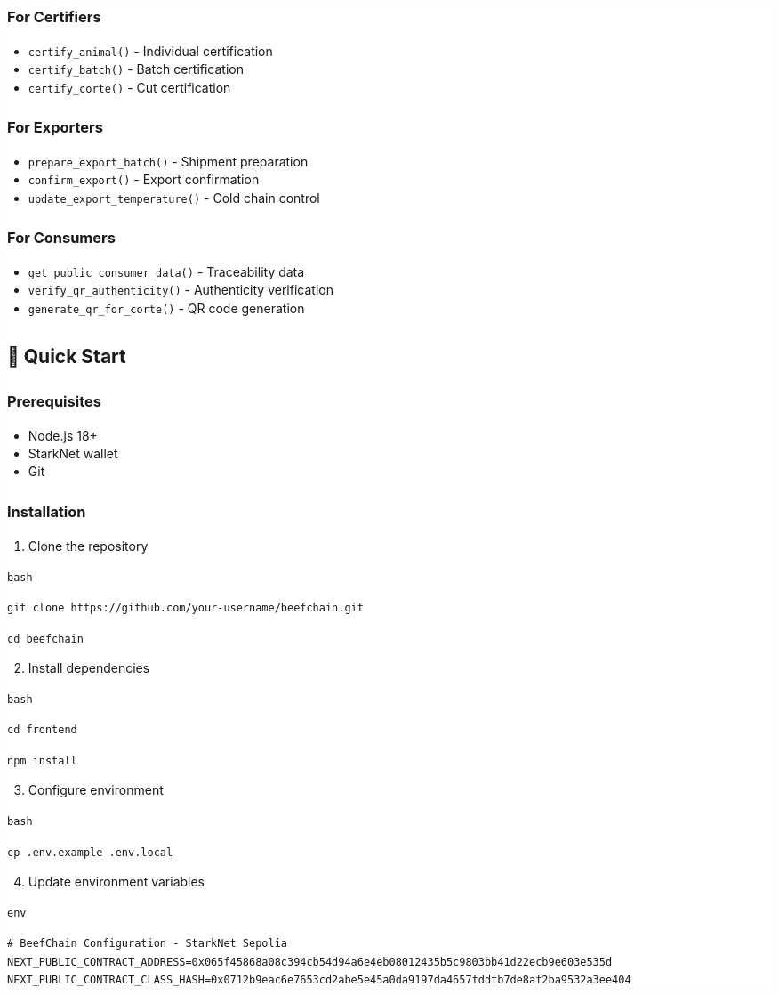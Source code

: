 ### **For Certifiers**

* `certify_animal()` \- Individual certification  
* `certify_batch()` \- Batch certification  
* `certify_corte()` \- Cut certification

### **For Exporters**

* `prepare_export_batch()` \- Shipment preparation  
* `confirm_export()` \- Export confirmation  
* `update_export_temperature()` \- Cold chain control

### **For Consumers**

* `get_public_consumer_data()` \- Traceability data  
* `verify_qr_authenticity()` \- Authenticity verification  
* `generate_qr_for_corte()` \- QR code generation

## **🚀 Quick Start**

### **Prerequisites**

* Node.js 18+  
* StarkNet wallet  
* Git

### **Installation**

1. Clone the repository

`bash`

`git clone https://github.com/your-username/beefchain.git`

`cd beefchain`

2. Install dependencies

`bash`

`cd frontend`

`npm install`

3. Configure environment

`bash`

`cp .env.example .env.local`

4. Update environment variables

`env`

`# BeefChain Configuration - StarkNet Sepolia`  
`NEXT_PUBLIC_CONTRACT_ADDRESS=0x065f45868a08c394cb54d94a6e4eb08012435b5c9803bb41d22ecb9e603e535d`  
`NEXT_PUBLIC_CONTRACT_CLASS_HASH=0x0712b9eac6e7653cd2abe5e45a0da9197da4657fddfb7de8af2ba9532a3ee404`
